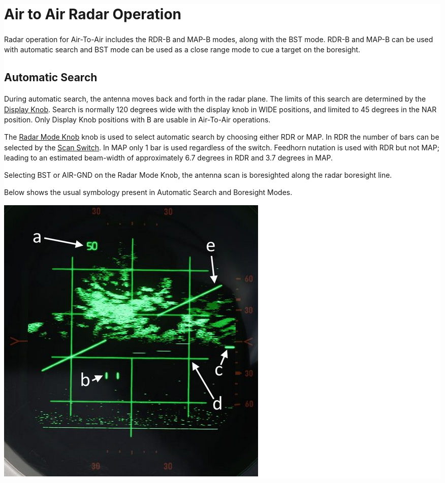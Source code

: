 # Air to Air Radar Operation

Radar operation for Air-To-Air includes the RDR-B and MAP-B modes, along with
the BST mode. RDR-B and MAP-B can be used with automatic search and BST mode can
be used as a close range mode to cue a target on the boresight.

## Automatic Search

During automatic search, the antenna moves back and forth in the radar plane.
The limits of this search are determined by the
[Display Knob](interface.md#display-knob). Search is normally 120 degrees wide
with the display knob in WIDE positions, and limited to 45 degrees in the NAR
position. Only Display Knob positions with B are usable in Air-To-Air
operations.

The [Radar Mode Knob](interface.md#radar-modes-mode) knob is used to select
automatic search by choosing either RDR or MAP. In RDR the number of bars can be
selected by the [Scan Switch](interface.md#scan-switch). In MAP only 1 bar is
used regardless of the switch. Feedhorn nutation is used with RDR but not MAP;
leading to an estimated beam-width of approximately 6.7 degrees in RDR and 3.7
degrees in MAP.

Selecting BST or AIR-GND on the Radar Mode Knob, the antenna scan is boresighted
along the radar boresight line.

Below shows the usual symbology present in Automatic Search and Boresight Modes.

![radar_screen](../../img/radar_search.jpg)
